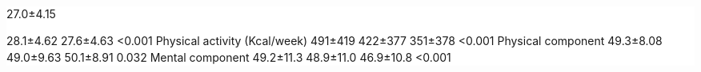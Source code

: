 27.0±4.15
</td>
<td style="text-align:center;">
28.1±4.62
</td>
<td style="text-align:center;">
27.6±4.63
</td>
<td style="text-align:center;">
&lt;0.001
</td>
</tr>
<tr>
<td style="text-align:left;">
Physical activity (Kcal/week)
</td>
<td style="text-align:center;">
491±419
</td>
<td style="text-align:center;">
422±377
</td>
<td style="text-align:center;">
351±378
</td>
<td style="text-align:center;">
&lt;0.001
</td>
</tr>
<tr>
<td style="text-align:left;">
Physical component
</td>
<td style="text-align:center;">
49.3±8.08
</td>
<td style="text-align:center;">
49.0±9.63
</td>
<td style="text-align:center;">
50.1±8.91
</td>
<td style="text-align:center;">
0.032
</td>
</tr>
<tr>
<td style="text-align:left;">
Mental component
</td>
<td style="text-align:center;">
49.2±11.3
</td>
<td style="text-align:center;">
48.9±11.0
</td>
<td style="text-align:center;">
46.9±10.8
</td>
<td style="text-align:center;">
&lt;0.001
</td>
</tr>
<tr>